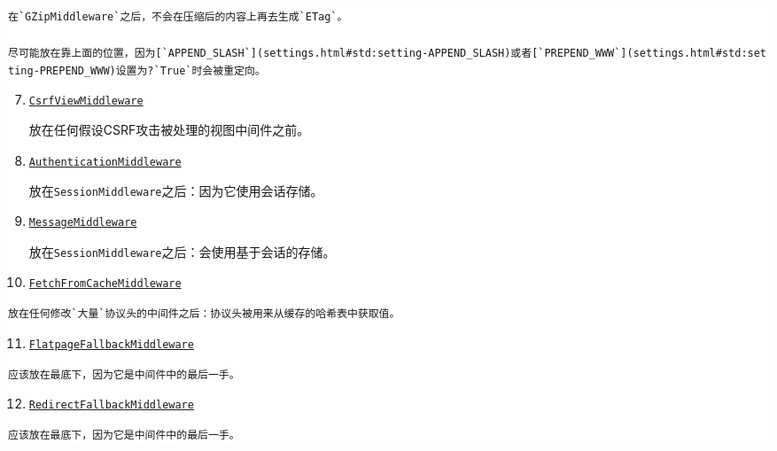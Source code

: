     在`GZipMiddleware`之后，不会在压缩后的内容上再去生成`ETag`。

    尽可能放在靠上面的位置，因为[`APPEND_SLASH`](settings.html#std:setting-APPEND_SLASH)或者[`PREPEND_WWW`](settings.html#std:setting-PREPEND_WWW)设置为?`True`时会被重定向。

7.  [`CsrfViewMiddleware`](#django.middleware.csrf.CsrfViewMiddleware "django.middleware.csrf.CsrfViewMiddleware")

    放在任何假设CSRF攻击被处理的视图中间件之前。

8.  [`AuthenticationMiddleware`](#django.contrib.auth.middleware.AuthenticationMiddleware "django.contrib.auth.middleware.AuthenticationMiddleware")

    放在`SessionMiddleware`之后：因为它使用会话存储。

9.  [`MessageMiddleware`](#django.contrib.messages.middleware.MessageMiddleware "django.contrib.messages.middleware.MessageMiddleware")

    放在`SessionMiddleware`之后：会使用基于会话的存储。

10.  [`FetchFromCacheMiddleware`](#django.middleware.cache.FetchFromCacheMiddleware "django.middleware.cache.FetchFromCacheMiddleware")

    放在任何修改`大量`协议头的中间件之后：协议头被用来从缓存的哈希表中获取值。

11.  [`FlatpageFallbackMiddleware`](contrib/flatpages.html#django.contrib.flatpages.middleware.FlatpageFallbackMiddleware "django.contrib.flatpages.middleware.FlatpageFallbackMiddleware")

    应该放在最底下，因为它是中间件中的最后一手。

12.  [`RedirectFallbackMiddleware`](contrib/redirects.html#django.contrib.redirects.middleware.RedirectFallbackMiddleware "django.contrib.redirects.middleware.RedirectFallbackMiddleware")

    应该放在最底下，因为它是中间件中的最后一手。



